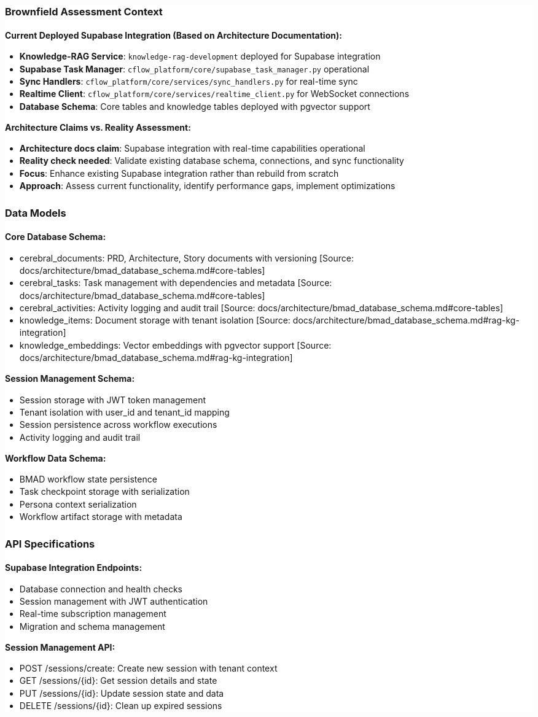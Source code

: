 ### Brownfield Assessment Context
**Current Deployed Supabase Integration (Based on Architecture Documentation):**
- **Knowledge-RAG Service**: `knowledge-rag-development` deployed for Supabase integration
- **Supabase Task Manager**: `cflow_platform/core/supabase_task_manager.py` operational
- **Sync Handlers**: `cflow_platform/core/services/sync_handlers.py` for real-time sync
- **Realtime Client**: `cflow_platform/core/services/realtime_client.py` for WebSocket connections
- **Database Schema**: Core tables and knowledge tables deployed with pgvector support

**Architecture Claims vs. Reality Assessment:**
- **Architecture docs claim**: Supabase integration with real-time capabilities operational
- **Reality check needed**: Validate existing database schema, connections, and sync functionality
- **Focus**: Enhance existing Supabase integration rather than rebuild from scratch
- **Approach**: Assess current functionality, identify performance gaps, implement optimizations

### Data Models
**Core Database Schema:**
- cerebral_documents: PRD, Architecture, Story documents with versioning [Source: docs/architecture/bmad_database_schema.md#core-tables]
- cerebral_tasks: Task management with dependencies and metadata [Source: docs/architecture/bmad_database_schema.md#core-tables]
- cerebral_activities: Activity logging and audit trail [Source: docs/architecture/bmad_database_schema.md#core-tables]
- knowledge_items: Document storage with tenant isolation [Source: docs/architecture/bmad_database_schema.md#rag-kg-integration]
- knowledge_embeddings: Vector embeddings with pgvector support [Source: docs/architecture/bmad_database_schema.md#rag-kg-integration]

**Session Management Schema:**
- Session storage with JWT token management
- Tenant isolation with user_id and tenant_id mapping
- Session persistence across workflow executions
- Activity logging and audit trail

**Workflow Data Schema:**
- BMAD workflow state persistence
- Task checkpoint storage with serialization
- Persona context serialization
- Workflow artifact storage with metadata

### API Specifications
**Supabase Integration Endpoints:**
- Database connection and health checks
- Session management with JWT authentication
- Real-time subscription management
- Migration and schema management

**Session Management API:**
- POST /sessions/create: Create new session with tenant context
- GET /sessions/{id}: Get session details and state
- PUT /sessions/{id}: Update session state and data
- DELETE /sessions/{id}: Clean up expired sessions
